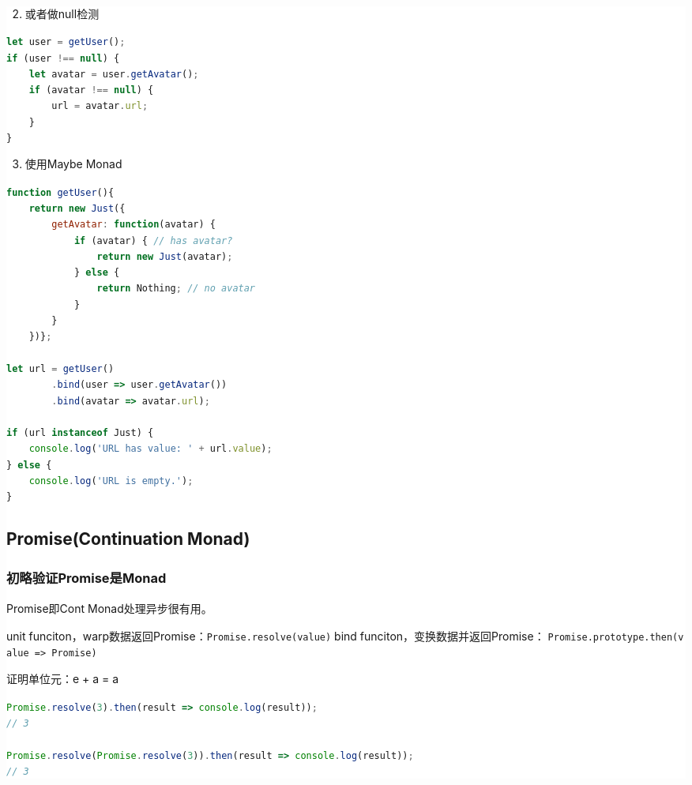 2. 或者做null检测

``` javascript
let user = getUser();
if (user !== null) {
    let avatar = user.getAvatar();
    if (avatar !== null) {
        url = avatar.url;
    }
}

```
3. 使用Maybe Monad

``` javascript
function getUser(){
    return new Just({
        getAvatar: function(avatar) {
            if (avatar) { // has avatar?
                return new Just(avatar);
            } else {
                return Nothing; // no avatar
            }
        }
    })};

let url = getUser()
        .bind(user => user.getAvatar())
        .bind(avatar => avatar.url);

if (url instanceof Just) {
    console.log('URL has value: ' + url.value);
} else {
    console.log('URL is empty.');
}

```

## Promise(Continuation Monad)

### 初略验证Promise是Monad

Promise即Cont Monad处理异步很有用。

unit funciton，warp数据返回Promise：`Promise.resolve(value)`
bind funciton，变换数据并返回Promise： `Promise.prototype.then(value => Promise)`

证明单位元：e + a = a

``` javascript
Promise.resolve(3).then(result => console.log(result));
// 3

Promise.resolve(Promise.resolve(3)).then(result => console.log(result));
// 3
```
